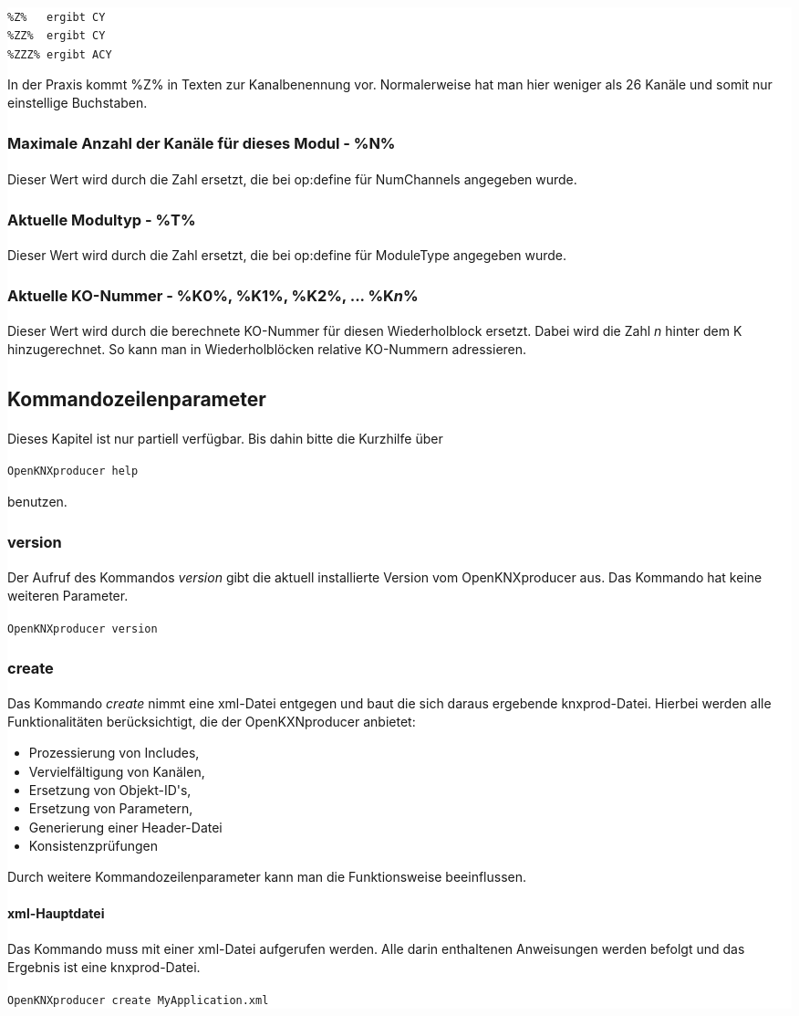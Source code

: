     %Z%   ergibt CY
    %ZZ%  ergibt CY
    %ZZZ% ergibt ACY

In der Praxis kommt %Z% in Texten zur Kanalbenennung vor. Normalerweise hat man hier weniger als 26 Kanäle und somit nur einstellige Buchstaben.

### Maximale Anzahl der Kanäle für dieses Modul - %N%

Dieser Wert wird durch die Zahl ersetzt, die bei op:define für NumChannels angegeben wurde.

### Aktuelle Modultyp - %T%

Dieser Wert wird durch die Zahl ersetzt, die bei op:define für ModuleType angegeben wurde.

### Aktuelle KO-Nummer - %K0%, %K1%, %K2%, ... %K*n*%

Dieser Wert wird durch die berechnete KO-Nummer für diesen Wiederholblock ersetzt. Dabei wird die Zahl *n* hinter dem K hinzugerechnet. So kann man in Wiederholblöcken relative KO-Nummern adressieren.

## Kommandozeilenparameter

Dieses Kapitel ist nur partiell verfügbar. Bis dahin bitte die Kurzhilfe über

    OpenKNXproducer help

benutzen.

### version

Der Aufruf des Kommandos *version* gibt die aktuell installierte Version vom OpenKNXproducer aus. Das Kommando hat keine weiteren Parameter.

    OpenKNXproducer version

### create

Das Kommando *create* nimmt eine xml-Datei entgegen und baut die sich daraus ergebende knxprod-Datei. Hierbei werden alle Funktionalitäten berücksichtigt, die der OpenKXNproducer anbietet:

* Prozessierung von Includes, 
* Vervielfältigung von Kanälen, 
* Ersetzung von Objekt-ID's, 
* Ersetzung von Parametern,
* Generierung einer Header-Datei
* Konsistenzprüfungen

Durch weitere Kommandozeilenparameter kann man die Funktionsweise beeinflussen.

#### xml-Hauptdatei

Das Kommando muss mit einer xml-Datei aufgerufen werden. Alle darin enthaltenen Anweisungen werden befolgt und das Ergebnis ist eine knxprod-Datei.

    OpenKNXproducer create MyApplication.xml
